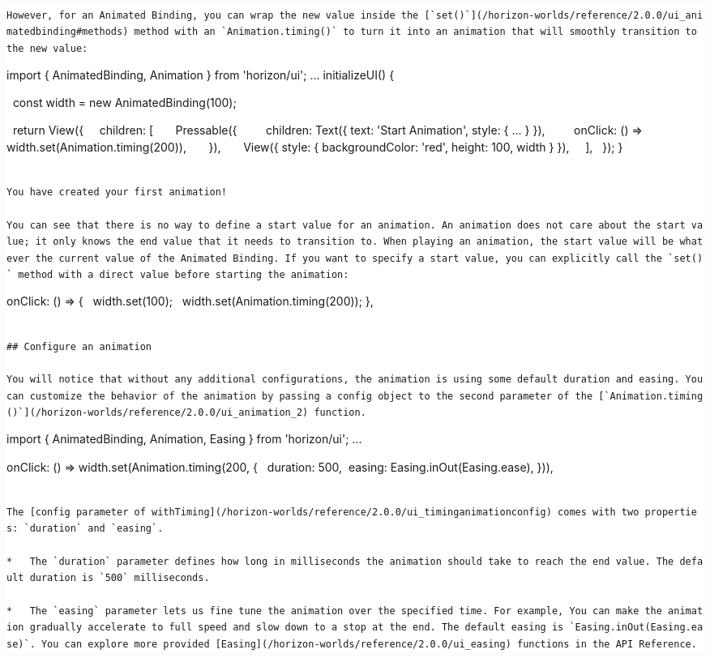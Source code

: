 ```
However, for an Animated Binding, you can wrap the new value inside the [`set()`](/horizon-worlds/reference/2.0.0/ui_animatedbinding#methods) method with an `Animation.timing()` to turn it into an animation that will smoothly transition to the new value:

```
import { AnimatedBinding, Animation } from 'horizon/ui';
...
initializeUI() {

  const width = new AnimatedBinding(100);

  return View({
    children: [
      Pressable({
        children: Text({ text: 'Start Animation', style: { ... } }),
        onClick: () => width.set(Animation.timing(200)),
      }),
      View({ style: { backgroundColor: 'red', height: 100, width } }),
    ],
  });
}
```

You have created your first animation!

You can see that there is no way to define a start value for an animation. An animation does not care about the start value; it only knows the end value that it needs to transition to. When playing an animation, the start value will be whatever the current value of the Animated Binding. If you want to specify a start value, you can explicitly call the `set()` method with a direct value before starting the animation:

```
onClick: () => {
  width.set(100);
  width.set(Animation.timing(200));
},
```

## Configure an animation

You will notice that without any additional configurations, the animation is using some default duration and easing. You can customize the behavior of the animation by passing a config object to the second parameter of the [`Animation.timing()`](/horizon-worlds/reference/2.0.0/ui_animation_2) function.

```
import { AnimatedBinding, Animation, Easing } from 'horizon/ui';
...

onClick: () => width.set(Animation.timing(200, {
  duration: 500,
  easing: Easing.inOut(Easing.ease),
})),
```

The [config parameter of withTiming](/horizon-worlds/reference/2.0.0/ui_timinganimationconfig) comes with two properties: `duration` and `easing`.

*   The `duration` parameter defines how long in milliseconds the animation should take to reach the end value. The default duration is `500` milliseconds.

*   The `easing` parameter lets us fine tune the animation over the specified time. For example, You can make the animation gradually accelerate to full speed and slow down to a stop at the end. The default easing is `Easing.inOut(Easing.ease)`. You can explore more provided [Easing](/horizon-worlds/reference/2.0.0/ui_easing) functions in the API Reference.
```